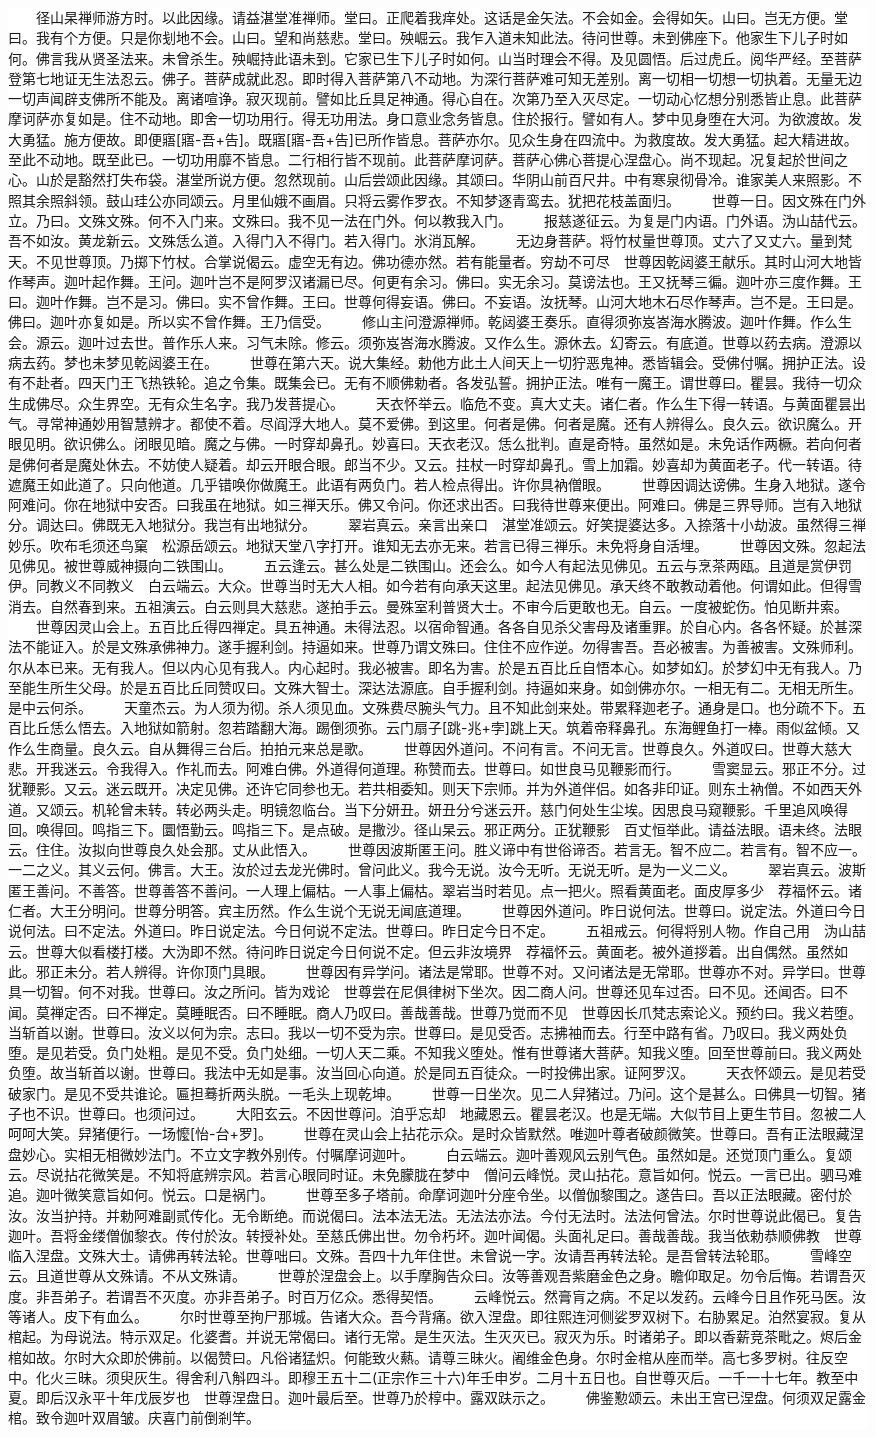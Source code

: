 　　径山杲禅师游方时。以此因缘。请益湛堂准禅师。堂曰。正爬着我痒处。这话是金矢法。不会如金。会得如矢。山曰。岂无方便。堂曰。我有个方便。只是你刬地不会。山曰。望和尚慈悲。堂曰。殃崛云。我乍入道未知此法。待问世尊。未到佛座下。他家生下儿子时如何。佛言我从贤圣法来。未曾杀生。殃崛持此语未到。它家已生下儿子时如何。山当时理会不得。及见圆悟。后过虎丘。阅华严经。至菩萨登第七地证无生法忍云。佛子。菩萨成就此忍。即时得入菩萨第八不动地。为深行菩萨难可知无差别。离一切相一切想一切执着。无量无边一切声闻辟支佛所不能及。离诸喧诤。寂灭现前。譬如比丘具足神通。得心自在。次第乃至入灭尽定。一切动心忆想分别悉皆止息。此菩萨摩诃萨亦复如是。住不动地。即舍一切功用行。得无功用法。身口意业念务皆息。住於报行。譬如有人。梦中见身堕在大河。为欲渡故。发大勇猛。施方便故。即便寤[寤-吾+告]。既寤[寤-吾+告]已所作皆息。菩萨亦尔。见众生身在四流中。为救度故。发大勇猛。起大精进故。至此不动地。既至此已。一切功用靡不皆息。二行相行皆不现前。此菩萨摩诃萨。菩萨心佛心菩提心涅盘心。尚不现起。况复起於世间之心。山於是豁然打失布袋。湛堂所说方便。忽然现前。山后尝颂此因缘。其颂曰。华阴山前百尺井。中有寒泉彻骨冷。谁家美人来照影。不照其余照斜领。鼓山珪公亦同颂云。月里仙娥不画眉。只将云雾作罗衣。不知梦逐青鸾去。犹把花枝盖面归。
　　世尊一日。因文殊在门外立。乃曰。文殊文殊。何不入门来。文殊曰。我不见一法在门外。何以教我入门。
　　报慈遂征云。为复是门内语。门外语。沩山喆代云。吾不如汝。黄龙新云。文殊恁么道。入得门入不得门。若入得门。氷消瓦解。
　　无边身菩萨。将竹杖量世尊顶。丈六了又丈六。量到梵天。不见世尊顶。乃掷下竹杖。合掌说偈云。虚空无有边。佛功德亦然。若有能量者。穷劫不可尽　世尊因乾闼婆王献乐。其时山河大地皆作琴声。迦叶起作舞。王问。迦叶岂不是阿罗汉诸漏已尽。何更有余习。佛曰。实无余习。莫谤法也。王又抚琴三徧。迦叶亦三度作舞。王曰。迦叶作舞。岂不是习。佛曰。实不曾作舞。王曰。世尊何得妄语。佛曰。不妄语。汝抚琴。山河大地木石尽作琴声。岂不是。王曰是。佛曰。迦叶亦复如是。所以实不曾作舞。王乃信受。
　　修山主问澄源禅师。乾闼婆王奏乐。直得须弥岌峇海水腾波。迦叶作舞。作么生会。源云。迦叶过去世。普作乐人来。习气未除。修云。须弥岌峇海水腾波。又作么生。源休去。幻寄云。有底道。世尊以药去病。澄源以病去药。梦也未梦见乾闼婆王在。
　　世尊在第六天。说大集经。勅他方此土人间天上一切狞恶鬼神。悉皆辑会。受佛付嘱。拥护正法。设有不赴者。四天门王飞热铁轮。追之令集。既集会已。无有不顺佛勅者。各发弘誓。拥护正法。唯有一魔王。谓世尊曰。瞿昙。我待一切众生成佛尽。众生界空。无有众生名字。我乃发菩提心。
　　天衣怀举云。临危不变。真大丈夫。诸仁者。作么生下得一转语。与黄面瞿昙出气。寻常神通妙用智慧辨才。都使不着。尽阎浮大地人。莫不爱佛。到这里。何者是佛。何者是魔。还有人辨得么。良久云。欲识魔么。开眼见明。欲识佛么。闭眼见暗。魔之与佛。一时穿却鼻孔。妙喜曰。天衣老汉。恁么批判。直是奇特。虽然如是。未免话作两橛。若向何者是佛何者是魔处休去。不妨使人疑着。却云开眼合眼。郎当不少。又云。拄杖一时穿却鼻孔。雪上加霜。妙喜却为黄面老子。代一转语。待遮魔王如此道了。只向他道。几乎错唤你做魔王。此语有两负门。若人检点得出。许你具衲僧眼。
　　世尊因调达谤佛。生身入地狱。遂令阿难问。你在地狱中安否。曰我虽在地狱。如三禅天乐。佛又令问。你还求出否。曰我待世尊来便出。阿难曰。佛是三界导师。岂有入地狱分。调达曰。佛既无入地狱分。我岂有出地狱分。
　　翠岩真云。亲言出亲口　湛堂准颂云。好笑提婆达多。入捺落十小劫波。虽然得三禅妙乐。吹布毛须还鸟窠　松源岳颂云。地狱天堂八字打开。谁知无去亦无来。若言已得三禅乐。未免将身自活埋。
　　世尊因文殊。忽起法见佛见。被世尊威神摄向二铁围山。
　　五云逢云。甚么处是二铁围山。还会么。如今人有起法见佛见。五云与烹茶两瓯。且道是赏伊罚伊。同教义不同教义　白云端云。大众。世尊当时无大人相。如今若有向承天这里。起法见佛见。承天终不敢教动着他。何谓如此。但得雪消去。自然春到来。五祖演云。白云则具大慈悲。遂拍手云。曼殊室利普贤大士。不审今后更敢也无。自云。一度被蛇伤。怕见断井索。
　　世尊因灵山会上。五百比丘得四禅定。具五神通。未得法忍。以宿命智通。各各自见杀父害母及诸重罪。於自心内。各各怀疑。於甚深法不能证入。於是文殊承佛神力。遂手握利剑。持逼如来。世尊乃谓文殊曰。住住不应作逆。勿得害吾。吾必被害。为善被害。文殊师利。尔从本已来。无有我人。但以内心见有我人。内心起时。我必被害。即名为害。於是五百比丘自悟本心。如梦如幻。於梦幻中无有我人。乃至能生所生父母。於是五百比丘同赞叹曰。文殊大智士。深达法源底。自手握利剑。持逼如来身。如剑佛亦尔。一相无有二。无相无所生。是中云何杀。
　　天童杰云。为人须为彻。杀人须见血。文殊费尽腕头气力。且不知此剑来处。带累释迦老子。通身是口。也分疏不下。五百比丘恁么悟去。入地狱如箭射。忽若踏翻大海。踢倒须弥。云门扇子[跳-兆+孛]跳上天。筑着帝释鼻孔。东海鲤鱼打一棒。雨似盆倾。又作么生商量。良久云。自从舞得三台后。拍拍元来总是歌。
　　世尊因外道问。不问有言。不问无言。世尊良久。外道叹曰。世尊大慈大悲。开我迷云。令我得入。作礼而去。阿难白佛。外道得何道理。称赞而去。世尊曰。如世良马见鞭影而行。
　　雪窦显云。邪正不分。过犹鞭影。又云。迷云既开。决定见佛。还许它同参也无。若共相委知。则天下宗师。并为外道伴侣。如各非印证。则东土衲僧。不如西天外道。又颂云。机轮曾未转。转必两头走。明镜忽临台。当下分妍丑。妍丑分兮迷云开。慈门何处生尘埃。因思良马窥鞭影。千里追风唤得回。唤得回。鸣指三下。圜悟勤云。鸣指三下。是点破。是撒沙。径山杲云。邪正两分。正犹鞭影　百丈恒举此。请益法眼。语未终。法眼云。住住。汝拟向世尊良久处会那。丈从此悟入。
　　世尊因波斯匿王问。胜义谛中有世俗谛否。若言无。智不应二。若言有。智不应一。一二之义。其义云何。佛言。大王。汝於过去龙光佛时。曾问此义。我今无说。汝今无听。无说无听。是为一义二义。
　　翠岩真云。波斯匿王善问。不善答。世尊善答不善问。一人理上偏枯。一人事上偏枯。翠岩当时若见。点一把火。照看黄面老。面皮厚多少　荐福怀云。诸仁者。大王分明问。世尊分明答。宾主历然。作么生说个无说无闻底道理。
　　世尊因外道问。昨日说何法。世尊曰。说定法。外道曰今日说何法。曰不定法。外道曰。昨日说定法。今日何说不定法。世尊曰。昨日定今日不定。
　　五祖戒云。何得将别人物。作自己用　沩山喆云。世尊大似看楼打楼。大沩即不然。待问昨日说定今日何说不定。但云非汝境界　荐福怀云。黄面老。被外道拶着。出自偶然。虽然如此。邪正未分。若人辨得。许你顶门具眼。
　　世尊因有异学问。诸法是常耶。世尊不对。又问诸法是无常耶。世尊亦不对。异学曰。世尊具一切智。何不对我。世尊曰。汝之所问。皆为戏论　世尊尝在尼俱律树下坐次。因二商人问。世尊还见车过否。曰不见。还闻否。曰不闻。莫禅定否。曰不禅定。莫睡眠否。曰不睡眠。商人乃叹曰。善哉善哉。世尊乃觉而不见　世尊因长爪梵志索论义。预约曰。我义若堕。当斩首以谢。世尊曰。汝义以何为宗。志曰。我以一切不受为宗。世尊曰。是见受否。志拂袖而去。行至中路有省。乃叹曰。我义两处负堕。是见若受。负门处粗。是见不受。负门处细。一切人天二乘。不知我义堕处。惟有世尊诸大菩萨。知我义堕。回至世尊前曰。我义两处负堕。故当斩首以谢。世尊曰。我法中无如是事。汝当回心向道。於是同五百徒众。一时投佛出家。证阿罗汉。
　　天衣怀颂云。是见若受破家门。是见不受共谁论。匾担蓦折两头脱。一毛头上现乾坤。
　　世尊一日坐次。见二人舁猪过。乃问。这个是甚么。曰佛具一切智。猪子也不识。世尊曰。也须问过。
　　大阳玄云。不因世尊问。洎乎忘却　地藏恩云。瞿昙老汉。也是无端。大似节目上更生节目。忽被二人呵呵大笑。舁猪便行。一场懡[怡-台+罗]。
　　世尊在灵山会上拈花示众。是时众皆默然。唯迦叶尊者破颜微笑。世尊曰。吾有正法眼藏涅盘妙心。实相无相微妙法门。不立文字教外别传。付嘱摩诃迦叶。
　　白云端云。迦叶善观风云别气色。虽然如是。还觉顶门重么。复颂云。尽说拈花微笑是。不知将底辨宗风。若言心眼同时证。未免朦胧在梦中　僧问云峰悦。灵山拈花。意旨如何。悦云。一言已出。驷马难追。迦叶微笑意旨如何。悦云。口是祸门。
　　世尊至多子塔前。命摩诃迦叶分座令坐。以僧伽黎围之。遂告曰。吾以正法眼藏。密付於汝。汝当护持。并勅阿难副贰传化。无令断绝。而说偈曰。法本法无法。无法法亦法。今付无法时。法法何曾法。尔时世尊说此偈已。复告迦叶。吾将金缕僧伽黎衣。传付於汝。转授补处。至慈氏佛出世。勿令朽坏。迦叶闻偈。头面礼足曰。善哉善哉。我当依勅恭顺佛教　世尊临入涅盘。文殊大士。请佛再转法轮。世尊咄曰。文殊。吾四十九年住世。未曾说一字。汝请吾再转法轮。是吾曾转法轮耶。
　　雪峰空云。且道世尊从文殊请。不从文殊请。
　　世尊於涅盘会上。以手摩胸告众曰。汝等善观吾紫磨金色之身。瞻仰取足。勿令后悔。若谓吾灭度。非吾弟子。若谓吾不灭度。亦非吾弟子。时百万亿众。悉得契悟。
　　云峰悦云。然膏肓之病。不足以发药。云峰今日且作死马医。汝等诸人。皮下有血么。
　　尔时世尊至拘尸那城。告诸大众。吾今背痛。欲入涅盘。即往熙连河侧娑罗双树下。右胁累足。泊然宴寂。复从棺起。为母说法。特示双足。化婆耆。并说无常偈曰。诸行无常。是生灭法。生灭灭已。寂灭为乐。时诸弟子。即以香薪竞茶毗之。烬后金棺如故。尔时大众即於佛前。以偈赞曰。凡俗诸猛炽。何能致火爇。请尊三昧火。阇维金色身。尔时金棺从座而举。高七多罗树。往反空中。化火三昧。须臾灰生。得舍利八斛四斗。即穆王五十二(正宗作三十六)年壬申岁。二月十五日也。自世尊灭后。一千一十七年。教至中夏。即后汉永平十年戊辰岁也　世尊涅盘日。迦叶最后至。世尊乃於椁中。露双趺示之。
　　佛鉴懃颂云。未出王宫已涅盘。何须双足露金棺。致令迦叶双眉皱。庆喜门前倒剎竿。
